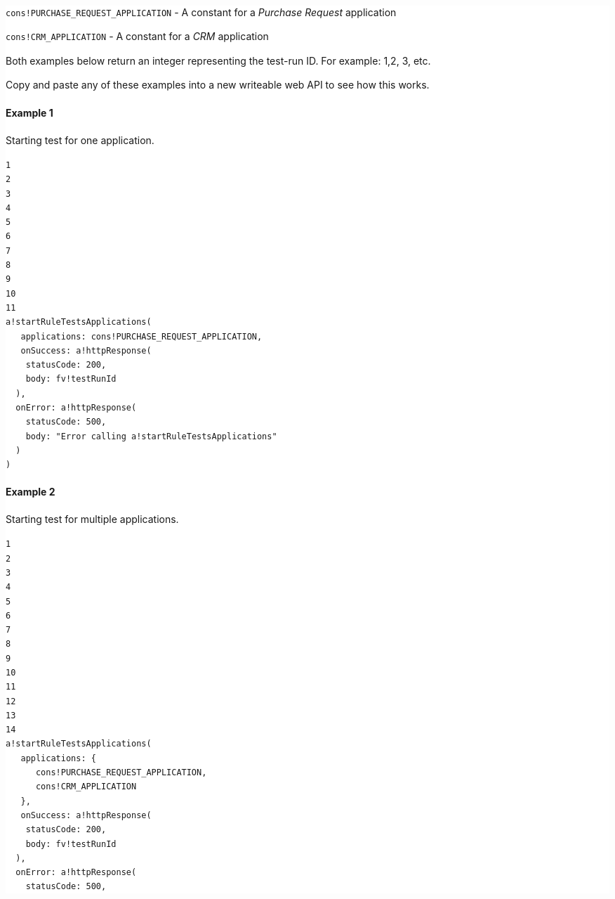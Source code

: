 `cons!PURCHASE_REQUEST_APPLICATION` - A constant for a _Purchase Request_ application

`cons!CRM_APPLICATION` - A constant for a _CRM_ application

Both examples below return an integer representing the test-run ID. For example: 1,2, 3, etc.

Copy and paste any of these examples into a new writeable web API to see how this works.

#### Example 1

Starting test for one application.

```
1
2
3
4
5
6
7
8
9
10
11
a!startRuleTestsApplications(
   applications: cons!PURCHASE_REQUEST_APPLICATION,
   onSuccess: a!httpResponse(
    statusCode: 200,
    body: fv!testRunId
  ),
  onError: a!httpResponse(
    statusCode: 500,
    body: "Error calling a!startRuleTestsApplications"
  )
)
```

#### Example 2

Starting test for multiple applications.

```
1
2
3
4
5
6
7
8
9
10
11
12
13
14
a!startRuleTestsApplications(
   applications: {
      cons!PURCHASE_REQUEST_APPLICATION,
      cons!CRM_APPLICATION
   },
   onSuccess: a!httpResponse(
    statusCode: 200,
    body: fv!testRunId
  ),
  onError: a!httpResponse(
    statusCode: 500,
```